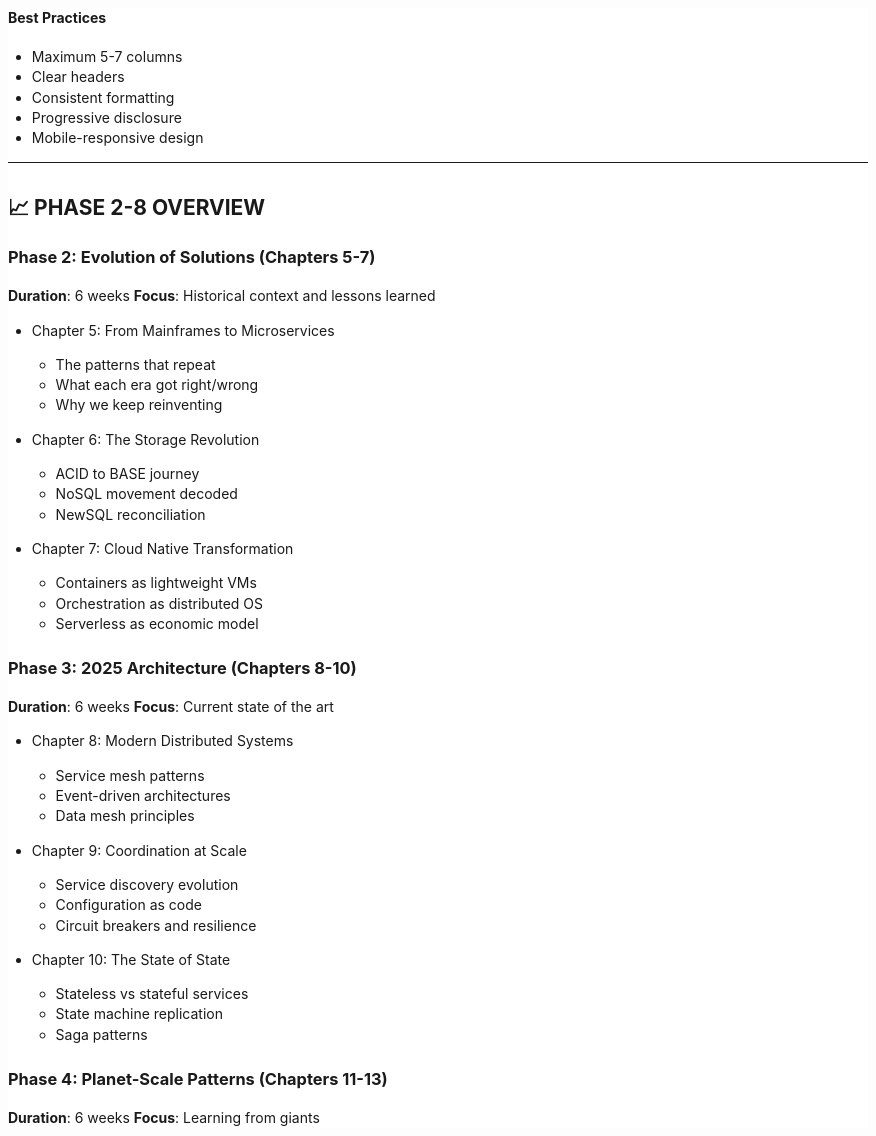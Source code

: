 #### Best Practices
- Maximum 5-7 columns
- Clear headers
- Consistent formatting
- Progressive disclosure
- Mobile-responsive design

---

## 📈 PHASE 2-8 OVERVIEW

### Phase 2: Evolution of Solutions (Chapters 5-7)
**Duration**: 6 weeks
**Focus**: Historical context and lessons learned

- Chapter 5: From Mainframes to Microservices
  - The patterns that repeat
  - What each era got right/wrong
  - Why we keep reinventing

- Chapter 6: The Storage Revolution
  - ACID to BASE journey
  - NoSQL movement decoded
  - NewSQL reconciliation

- Chapter 7: Cloud Native Transformation
  - Containers as lightweight VMs
  - Orchestration as distributed OS
  - Serverless as economic model

### Phase 3: 2025 Architecture (Chapters 8-10)
**Duration**: 6 weeks
**Focus**: Current state of the art

- Chapter 8: Modern Distributed Systems
  - Service mesh patterns
  - Event-driven architectures
  - Data mesh principles

- Chapter 9: Coordination at Scale
  - Service discovery evolution
  - Configuration as code
  - Circuit breakers and resilience

- Chapter 10: The State of State
  - Stateless vs stateful services
  - State machine replication
  - Saga patterns

### Phase 4: Planet-Scale Patterns (Chapters 11-13)
**Duration**: 6 weeks
**Focus**: Learning from giants

